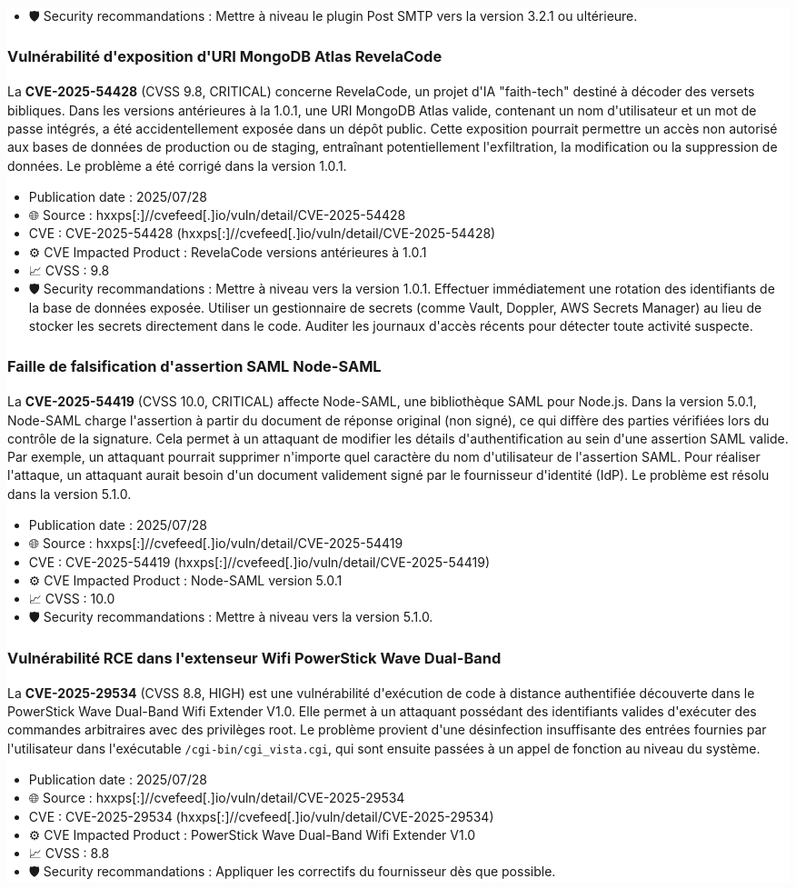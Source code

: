 *   🛡️ Security recommandations : Mettre à niveau le plugin Post SMTP vers la version 3.2.1 ou ultérieure.

### <a id="vulnerabilite-dexposition-duri-mongodb-atlas-revelacode"></a>Vulnérabilité d'exposition d'URI MongoDB Atlas RevelaCode
La **CVE-2025-54428** (CVSS 9.8, CRITICAL) concerne RevelaCode, un projet d'IA "faith-tech" destiné à décoder des versets bibliques. Dans les versions antérieures à la 1.0.1, une URI MongoDB Atlas valide, contenant un nom d'utilisateur et un mot de passe intégrés, a été accidentellement exposée dans un dépôt public. Cette exposition pourrait permettre un accès non autorisé aux bases de données de production ou de staging, entraînant potentiellement l'exfiltration, la modification ou la suppression de données. Le problème a été corrigé dans la version 1.0.1.
*   Publication date : 2025/07/28
*   🌐 Source : hxxps[:]//cvefeed[.]io/vuln/detail/CVE-2025-54428
*   CVE : CVE-2025-54428 (hxxps[:]//cvefeed[.]io/vuln/detail/CVE-2025-54428)
*   ⚙️ CVE Impacted Product : RevelaCode versions antérieures à 1.0.1
*   📈 CVSS : 9.8
*   🛡️ Security recommandations : Mettre à niveau vers la version 1.0.1. Effectuer immédiatement une rotation des identifiants de la base de données exposée. Utiliser un gestionnaire de secrets (comme Vault, Doppler, AWS Secrets Manager) au lieu de stocker les secrets directement dans le code. Auditer les journaux d'accès récents pour détecter toute activité suspecte.

### <a id="faille-de-falsification-dassertion-saml-node-saml"></a>Faille de falsification d'assertion SAML Node-SAML
La **CVE-2025-54419** (CVSS 10.0, CRITICAL) affecte Node-SAML, une bibliothèque SAML pour Node.js. Dans la version 5.0.1, Node-SAML charge l'assertion à partir du document de réponse original (non signé), ce qui diffère des parties vérifiées lors du contrôle de la signature. Cela permet à un attaquant de modifier les détails d'authentification au sein d'une assertion SAML valide. Par exemple, un attaquant pourrait supprimer n'importe quel caractère du nom d'utilisateur de l'assertion SAML. Pour réaliser l'attaque, un attaquant aurait besoin d'un document validement signé par le fournisseur d'identité (IdP). Le problème est résolu dans la version 5.1.0.
*   Publication date : 2025/07/28
*   🌐 Source : hxxps[:]//cvefeed[.]io/vuln/detail/CVE-2025-54419
*   CVE : CVE-2025-54419 (hxxps[:]//cvefeed[.]io/vuln/detail/CVE-2025-54419)
*   ⚙️ CVE Impacted Product : Node-SAML version 5.0.1
*   📈 CVSS : 10.0
*   🛡️ Security recommandations : Mettre à niveau vers la version 5.1.0.

### <a id="vulnerabilite-rce-dans-lextenseur-wifi-powerstick-wave-dual-band"></a>Vulnérabilité RCE dans l'extenseur Wifi PowerStick Wave Dual-Band
La **CVE-2025-29534** (CVSS 8.8, HIGH) est une vulnérabilité d'exécution de code à distance authentifiée découverte dans le PowerStick Wave Dual-Band Wifi Extender V1.0. Elle permet à un attaquant possédant des identifiants valides d'exécuter des commandes arbitraires avec des privilèges root. Le problème provient d'une désinfection insuffisante des entrées fournies par l'utilisateur dans l'exécutable `/cgi-bin/cgi_vista.cgi`, qui sont ensuite passées à un appel de fonction au niveau du système.
*   Publication date : 2025/07/28
*   🌐 Source : hxxps[:]//cvefeed[.]io/vuln/detail/CVE-2025-29534
*   CVE : CVE-2025-29534 (hxxps[:]//cvefeed[.]io/vuln/detail/CVE-2025-29534)
*   ⚙️ CVE Impacted Product : PowerStick Wave Dual-Band Wifi Extender V1.0
*   📈 CVSS : 8.8
*   🛡️ Security recommandations : Appliquer les correctifs du fournisseur dès que possible.
